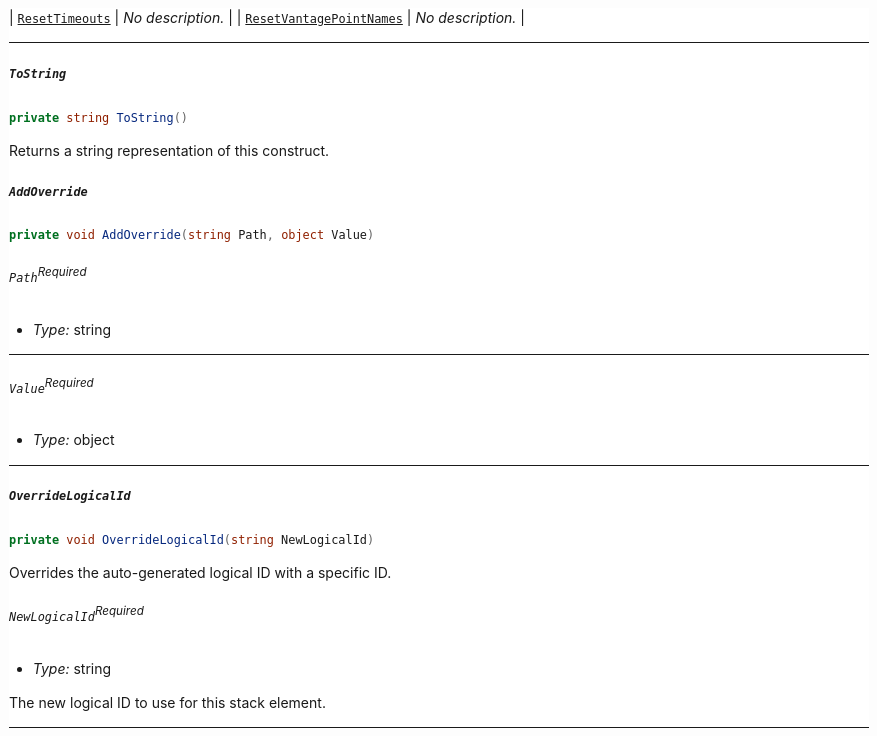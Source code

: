 | <code><a href="#rhizo-co-terraform-provider-oci.healthChecksPingMonitor.HealthChecksPingMonitor.resetTimeouts">ResetTimeouts</a></code> | *No description.* |
| <code><a href="#rhizo-co-terraform-provider-oci.healthChecksPingMonitor.HealthChecksPingMonitor.resetVantagePointNames">ResetVantagePointNames</a></code> | *No description.* |

---

##### `ToString` <a name="ToString" id="rhizo-co-terraform-provider-oci.healthChecksPingMonitor.HealthChecksPingMonitor.toString"></a>

```csharp
private string ToString()
```

Returns a string representation of this construct.

##### `AddOverride` <a name="AddOverride" id="rhizo-co-terraform-provider-oci.healthChecksPingMonitor.HealthChecksPingMonitor.addOverride"></a>

```csharp
private void AddOverride(string Path, object Value)
```

###### `Path`<sup>Required</sup> <a name="Path" id="rhizo-co-terraform-provider-oci.healthChecksPingMonitor.HealthChecksPingMonitor.addOverride.parameter.path"></a>

- *Type:* string

---

###### `Value`<sup>Required</sup> <a name="Value" id="rhizo-co-terraform-provider-oci.healthChecksPingMonitor.HealthChecksPingMonitor.addOverride.parameter.value"></a>

- *Type:* object

---

##### `OverrideLogicalId` <a name="OverrideLogicalId" id="rhizo-co-terraform-provider-oci.healthChecksPingMonitor.HealthChecksPingMonitor.overrideLogicalId"></a>

```csharp
private void OverrideLogicalId(string NewLogicalId)
```

Overrides the auto-generated logical ID with a specific ID.

###### `NewLogicalId`<sup>Required</sup> <a name="NewLogicalId" id="rhizo-co-terraform-provider-oci.healthChecksPingMonitor.HealthChecksPingMonitor.overrideLogicalId.parameter.newLogicalId"></a>

- *Type:* string

The new logical ID to use for this stack element.

---